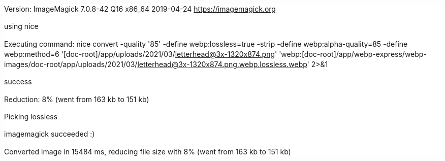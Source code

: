 Version: ImageMagick 7.0.8-42 Q16 x86_64 2019-04-24 https://imagemagick.org

using nice

Executing command: nice convert -quality '85' -define webp:lossless=true -strip -define webp:alpha-quality=85 -define webp:method=6 '[doc-root]/app/uploads/2021/03/letterhead@3x-1320x874.png' 'webp:[doc-root]/app/webp-express/webp-images/doc-root/app/uploads/2021/03/letterhead@3x-1320x874.png.webp.lossless.webp' 2>&1

success

Reduction: 8% (went from 163 kb to 151 kb)


Picking lossless

imagemagick succeeded :)


Converted image in 15484 ms, reducing file size with 8% (went from 163 kb to 151 kb)

